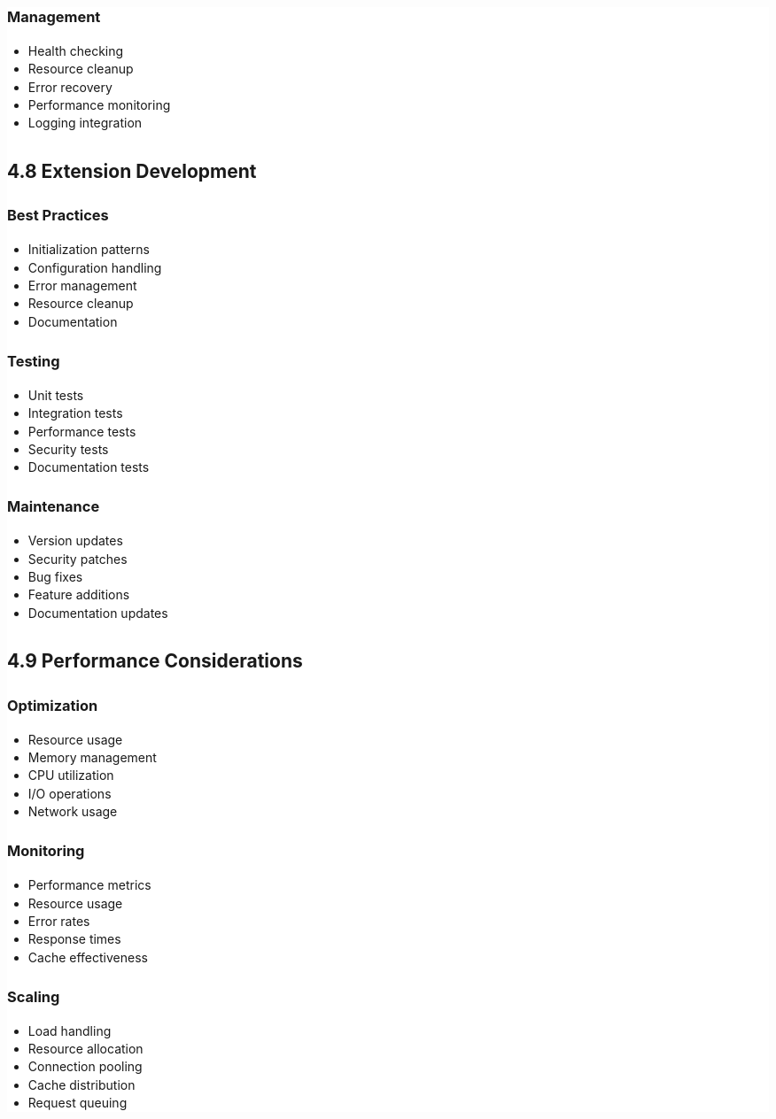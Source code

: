 ### Management
- Health checking
- Resource cleanup
- Error recovery
- Performance monitoring
- Logging integration

## 4.8 Extension Development
### Best Practices
- Initialization patterns
- Configuration handling
- Error management
- Resource cleanup
- Documentation

### Testing
- Unit tests
- Integration tests
- Performance tests
- Security tests
- Documentation tests

### Maintenance
- Version updates
- Security patches
- Bug fixes
- Feature additions
- Documentation updates

## 4.9 Performance Considerations
### Optimization
- Resource usage
- Memory management
- CPU utilization
- I/O operations
- Network usage

### Monitoring
- Performance metrics
- Resource usage
- Error rates
- Response times
- Cache effectiveness

### Scaling
- Load handling
- Resource allocation
- Connection pooling
- Cache distribution
- Request queuing
